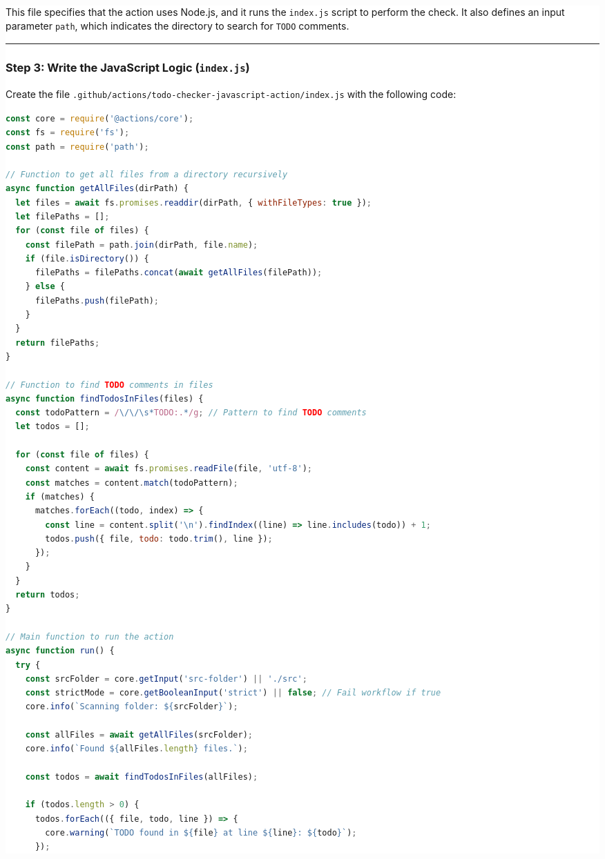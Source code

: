 This file specifies that the action uses Node.js, and it runs the `index.js` script to perform the check. It also defines an input parameter `path`, which indicates the directory to search for `TODO` comments.

---

### **Step 3: Write the JavaScript Logic (`index.js`)**

Create the file `.github/actions/todo-checker-javascript-action/index.js` with the following code:

```javascript
const core = require('@actions/core');
const fs = require('fs');
const path = require('path');

// Function to get all files from a directory recursively
async function getAllFiles(dirPath) {
  let files = await fs.promises.readdir(dirPath, { withFileTypes: true });
  let filePaths = [];
  for (const file of files) {
    const filePath = path.join(dirPath, file.name);
    if (file.isDirectory()) {
      filePaths = filePaths.concat(await getAllFiles(filePath));
    } else {
      filePaths.push(filePath);
    }
  }
  return filePaths;
}

// Function to find TODO comments in files
async function findTodosInFiles(files) {
  const todoPattern = /\/\/\s*TODO:.*/g; // Pattern to find TODO comments
  let todos = [];

  for (const file of files) {
    const content = await fs.promises.readFile(file, 'utf-8');
    const matches = content.match(todoPattern);
    if (matches) {
      matches.forEach((todo, index) => {
        const line = content.split('\n').findIndex((line) => line.includes(todo)) + 1;
        todos.push({ file, todo: todo.trim(), line });
      });
    }
  }
  return todos;
}

// Main function to run the action
async function run() {
  try {
    const srcFolder = core.getInput('src-folder') || './src';
    const strictMode = core.getBooleanInput('strict') || false; // Fail workflow if true
    core.info(`Scanning folder: ${srcFolder}`);

    const allFiles = await getAllFiles(srcFolder);
    core.info(`Found ${allFiles.length} files.`);

    const todos = await findTodosInFiles(allFiles);

    if (todos.length > 0) {
      todos.forEach(({ file, todo, line }) => {
        core.warning(`TODO found in ${file} at line ${line}: ${todo}`);
      });

```